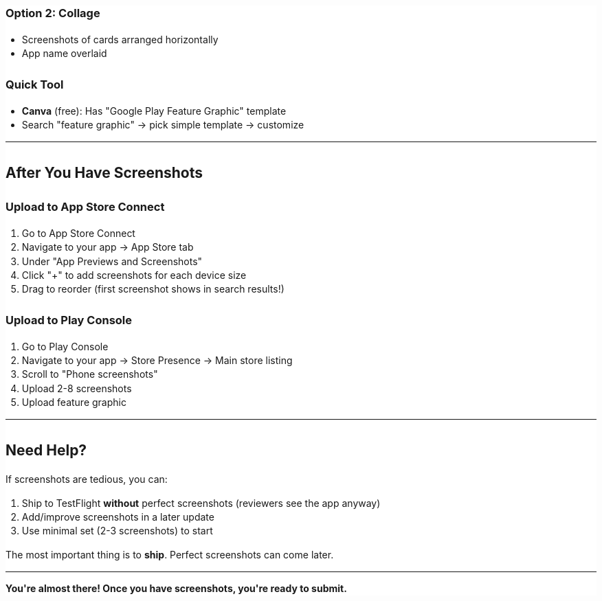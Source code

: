 ### Option 2: Collage
- Screenshots of cards arranged horizontally
- App name overlaid

### Quick Tool
- **Canva** (free): Has "Google Play Feature Graphic" template
- Search "feature graphic" → pick simple template → customize

---

## After You Have Screenshots

### Upload to App Store Connect
1. Go to App Store Connect
2. Navigate to your app → App Store tab
3. Under "App Previews and Screenshots"
4. Click "+" to add screenshots for each device size
5. Drag to reorder (first screenshot shows in search results!)

### Upload to Play Console
1. Go to Play Console
2. Navigate to your app → Store Presence → Main store listing
3. Scroll to "Phone screenshots"
4. Upload 2-8 screenshots
5. Upload feature graphic

---

## Need Help?

If screenshots are tedious, you can:
1. Ship to TestFlight **without** perfect screenshots (reviewers see the app anyway)
2. Add/improve screenshots in a later update
3. Use minimal set (2-3 screenshots) to start

The most important thing is to **ship**. Perfect screenshots can come later.

---

**You're almost there! Once you have screenshots, you're ready to submit.**
